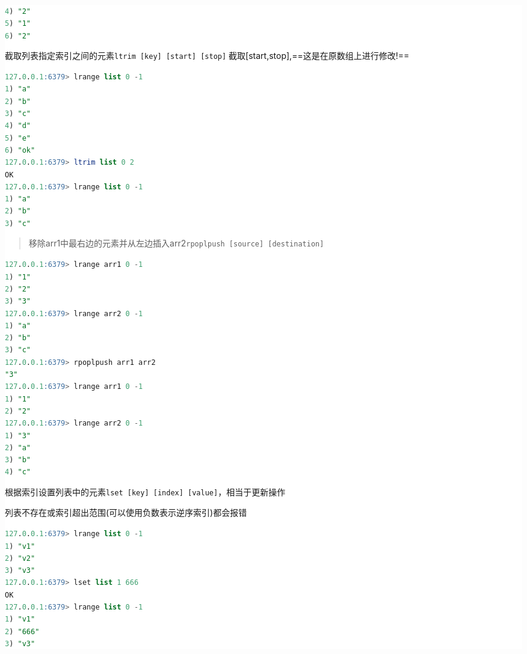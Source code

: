 ```sql
4) "2"
5) "1"
6) "2"
```

截取列表指定索引之间的元素`ltrim [key] [start] [stop]` 截取[start,stop],==这是在原数组上进行修改!==

```sql
127.0.0.1:6379> lrange list 0 -1
1) "a"
2) "b"
3) "c"
4) "d"
5) "e"
6) "ok"
127.0.0.1:6379> ltrim list 0 2
OK
127.0.0.1:6379> lrange list 0 -1
1) "a"
2) "b"
3) "c"
```

> 移除arr1中最右边的元素并从左边插入arr2`rpoplpush [source] [destination]`

```sql
127.0.0.1:6379> lrange arr1 0 -1
1) "1"
2) "2"
3) "3"
127.0.0.1:6379> lrange arr2 0 -1
1) "a"
2) "b"
3) "c"
127.0.0.1:6379> rpoplpush arr1 arr2
"3"
127.0.0.1:6379> lrange arr1 0 -1
1) "1"
2) "2"
127.0.0.1:6379> lrange arr2 0 -1
1) "3"
2) "a"
3) "b"
4) "c"
```

根据索引设置列表中的元素`lset [key] [index] [value]`，相当于更新操作

列表不存在或索引超出范围(可以使用负数表示逆序索引)都会报错

```sql
127.0.0.1:6379> lrange list 0 -1
1) "v1"
2) "v2"
3) "v3"
127.0.0.1:6379> lset list 1 666
OK
127.0.0.1:6379> lrange list 0 -1
1) "v1"
2) "666"
3) "v3"
```
